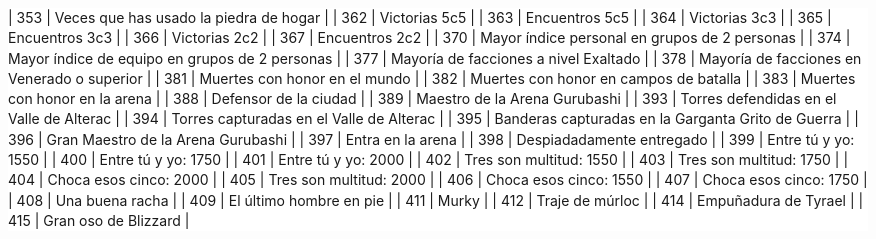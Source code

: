 | 353  | Veces que has usado la piedra de hogar                                         |
| 362  | Victorias 5c5                                                                  |
| 363  | Encuentros 5c5                                                                 |
| 364  | Victorias 3c3                                                                  |
| 365  | Encuentros 3c3                                                                 |
| 366  | Victorias 2c2                                                                  |
| 367  | Encuentros 2c2                                                                 |
| 370  | Mayor índice personal en grupos de 2 personas                                  |
| 374  | Mayor índice de equipo en grupos de 2 personas                                 |
| 377  | Mayoría de facciones a nivel Exaltado                                          |
| 378  | Mayoría de facciones en Venerado o superior                                    |
| 381  | Muertes con honor en el mundo                                                  |
| 382  | Muertes con honor en campos de batalla                                         |
| 383  | Muertes con honor en la arena                                                  |
| 388  | Defensor de la ciudad                                                          |
| 389  | Maestro de la Arena Gurubashi                                                  |
| 393  | Torres defendidas en el Valle de Alterac                                       |
| 394  | Torres capturadas en el Valle de Alterac                                       |
| 395  | Banderas capturadas en la Garganta Grito de Guerra                             |
| 396  | Gran Maestro de la Arena Gurubashi                                             |
| 397  | Entra en la arena                                                              |
| 398  | Despiadadamente entregado                                                      |
| 399  | Entre tú y yo: 1550                                                            |
| 400  | Entre tú y yo: 1750                                                            |
| 401  | Entre tú y yo: 2000                                                            |
| 402  | Tres son multitud: 1550                                                        |
| 403  | Tres son multitud: 1750                                                        |
| 404  | Choca esos cinco: 2000                                                         |
| 405  | Tres son multitud: 2000                                                        |
| 406  | Choca esos cinco: 1550                                                         |
| 407  | Choca esos cinco: 1750                                                         |
| 408  | Una buena racha                                                                |
| 409  | El último hombre en pie                                                        |
| 411  | Murky                                                                          |
| 412  | Traje de múrloc                                                                |
| 414  | Empuñadura de Tyrael                                                           |
| 415  | Gran oso de Blizzard                                                           |